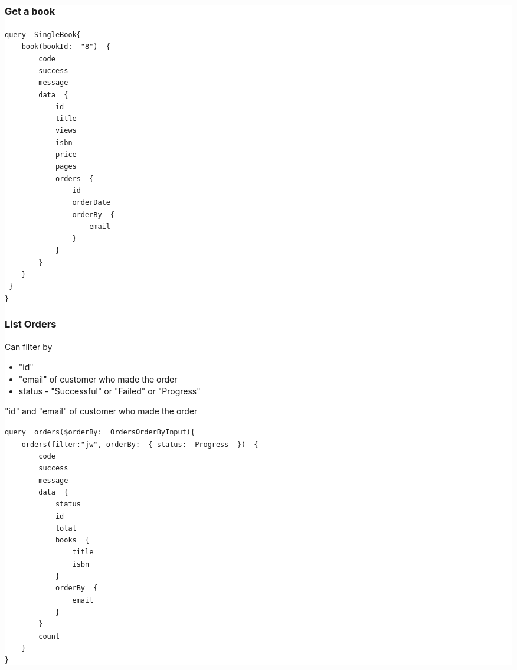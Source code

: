 ### Get a book

    query  SingleBook{
        book(bookId:  "8")  {
    	    code
    	    success
    	    message
    	    data  {
    		    id
    		    title
    		    views
    		    isbn
    		    price
    		    pages
    		    orders  {
    			    id
    			    orderDate
    			    orderBy  {
    				    email
    				}
    			}
    		}
    	}
     }
    }

### List Orders

Can filter by

- "id"
- "email" of customer who made the order
- status - "Successful" or "Failed" or "Progress"

"id" and "email" of customer who made the order

    query  orders($orderBy:  OrdersOrderByInput){
        orders(filter:"jw", orderBy:  { status:  Progress  })  {
    	    code
    	    success
    	    message
    	    data  {
    		    status
    		    id
    		    total
    		    books  {
    			    title
    			    isbn
    			}
    			orderBy  {
    				email
    			}
    		}
    		count
    	}
    }
